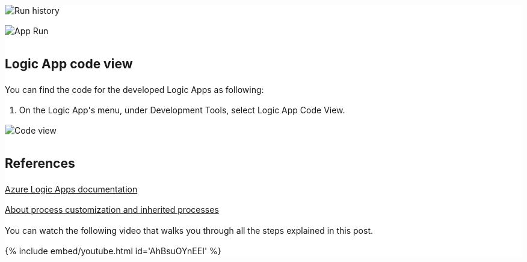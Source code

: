 ![Run history](/assets/img/logic-apps/34-run-history.png)

![App Run](/assets/img/logic-apps/35-app-run.png)

## Logic App code view

You can find the code for the developed Logic Apps as following:

1. On the Logic App's menu, under Development Tools, select Logic App Code View.

![Code view](/assets/img/logic-apps/36-code-view.png)


## References

[Azure Logic Apps documentation](https://learn.microsoft.com/en-us/azure/logic-apps/)

[About process customization and inherited processes](https://learn.microsoft.com/en-us/azure/devops/organizations/settings/work/inheritance-process-model?view=azure-devops&tabs=agile-process)

You can watch the following video that walks you through all the steps explained in this post.

{% include embed/youtube.html id='AhBsuOYnEEI' %}
